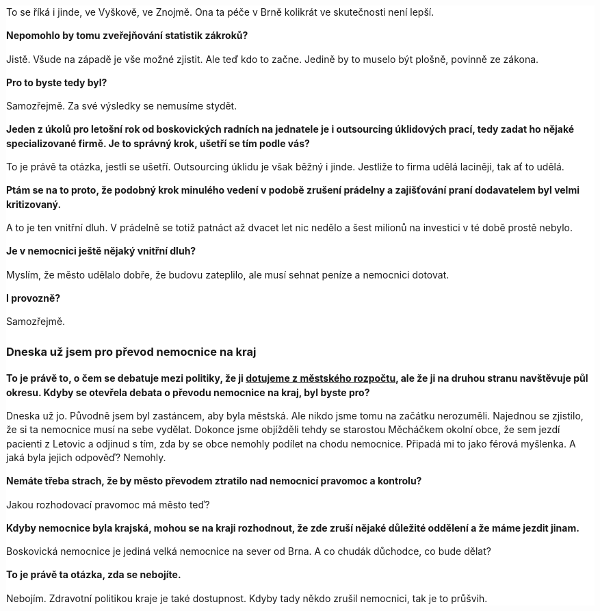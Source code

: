 To se říká i jinde, ve Vyškově, ve Znojmě. Ona ta péče v Brně kolikrát ve skutečnosti není lepší.

**Nepomohlo by tomu zveřejňování statistik zákroků?**

Jistě. Všude na západě je vše možné zjistit. Ale teď kdo to začne. Jedině by to muselo být plošně, povinně ze zákona.

**Pro to byste tedy byl?**

Samozřejmě. Za své výsledky se nemusíme stydět.

**Jeden z úkolů pro letošní rok od boskovických radních na jednatele je i outsourcing  úklidových prací, tedy zadat ho nějaké specializované firmě. Je to správný krok, ušetří se tím podle vás?**

To je právě ta otázka, jestli se ušetří. Outsourcing úklidu je však běžný i jinde. Jestliže to firma udělá laciněji, tak ať to udělá.

**Ptám se na to proto, že podobný krok minulého vedení v podobě zrušení prádelny a zajišťování praní dodavatelem byl velmi kritizovaný.**

A to je ten vnitřní dluh. V prádelně se totiž patnáct až dvacet let nic nedělo a šest milionů na investici v té době prostě nebylo.

**Je v nemocnici ještě nějaký vnitřní dluh?**

Myslím, že město udělalo dobře, že budovu zateplilo, ale musí sehnat peníze a nemocnici dotovat. 

**I provozně?**

Samozřejmě.

### Dneska už jsem pro převod nemocnice na kraj

**To je právě to, o čem se debatuje mezi politiky, že ji [dotujeme z městského rozpočtu](http://www.ohlasy.info/clanky/2016/03/hospodareni-nemocnice.html), ale že ji na druhou stranu navštěvuje půl okresu. Kdyby se otevřela debata o převodu nemocnice na kraj, byl byste pro?**

Dneska už jo. Původně jsem byl zastáncem, aby byla městská. Ale nikdo jsme tomu na začátku nerozuměli. Najednou se zjistilo, že si ta nemocnice musí na sebe vydělat. Dokonce jsme objížděli tehdy se starostou Měcháčkem okolní obce, že sem jezdí pacienti z Letovic a odjinud s tím, zda by se obce nemohly podílet na chodu nemocnice. Připadá mi to jako férová myšlenka. A jaká byla jejich odpověď? Nemohly.

**Nemáte třeba strach, že by město převodem ztratilo nad nemocnicí pravomoc a kontrolu?**

Jakou rozhodovací pravomoc má město teď?

**Kdyby nemocnice byla krajská, mohou se na kraji rozhodnout, že zde zruší nějaké důležité oddělení a že máme jezdit jinam.**

Boskovická nemocnice je jediná velká nemocnice na sever od Brna. A co chudák důchodce, co bude dělat? 

**To je právě ta otázka, zda se nebojíte.**

Nebojím. Zdravotní politikou kraje je také dostupnost. Kdyby tady někdo zrušil nemocnici, tak je to průšvih.
